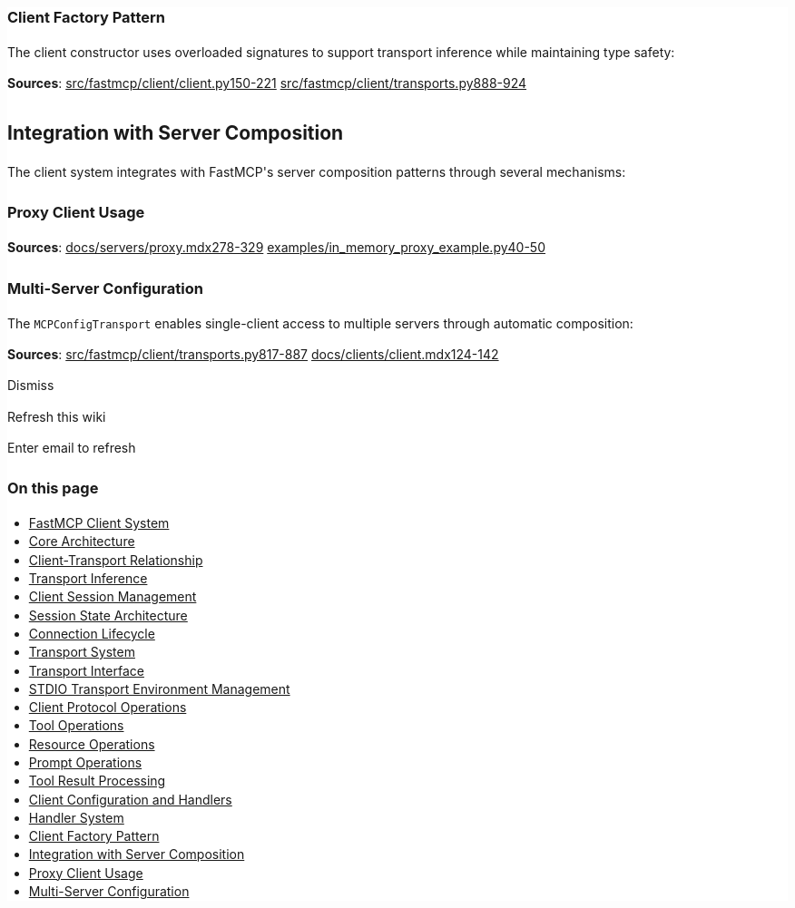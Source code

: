 ### Client Factory Pattern

The client constructor uses overloaded signatures to support transport inference while maintaining type safety:

```
```

**Sources**: [src/fastmcp/client/client.py150-221](https://github.com/jlowin/fastmcp/blob/66221ed3/src/fastmcp/client/client.py#L150-L221) [src/fastmcp/client/transports.py888-924](https://github.com/jlowin/fastmcp/blob/66221ed3/src/fastmcp/client/transports.py#L888-L924)

## Integration with Server Composition

The client system integrates with FastMCP's server composition patterns through several mechanisms:

### Proxy Client Usage

```
```

**Sources**: [docs/servers/proxy.mdx278-329](https://github.com/jlowin/fastmcp/blob/66221ed3/docs/servers/proxy.mdx#L278-L329) [examples/in\_memory\_proxy\_example.py40-50](https://github.com/jlowin/fastmcp/blob/66221ed3/examples/in_memory_proxy_example.py#L40-L50)

### Multi-Server Configuration

The `MCPConfigTransport` enables single-client access to multiple servers through automatic composition:

```
```

**Sources**: [src/fastmcp/client/transports.py817-887](https://github.com/jlowin/fastmcp/blob/66221ed3/src/fastmcp/client/transports.py#L817-L887) [docs/clients/client.mdx124-142](https://github.com/jlowin/fastmcp/blob/66221ed3/docs/clients/client.mdx#L124-L142)

Dismiss

Refresh this wiki

Enter email to refresh

### On this page

- [FastMCP Client System](#fastmcp-client-system.md)
- [Core Architecture](#core-architecture.md)
- [Client-Transport Relationship](#client-transport-relationship.md)
- [Transport Inference](#transport-inference.md)
- [Client Session Management](#client-session-management.md)
- [Session State Architecture](#session-state-architecture.md)
- [Connection Lifecycle](#connection-lifecycle.md)
- [Transport System](#transport-system.md)
- [Transport Interface](#transport-interface.md)
- [STDIO Transport Environment Management](#stdio-transport-environment-management.md)
- [Client Protocol Operations](#client-protocol-operations.md)
- [Tool Operations](#tool-operations.md)
- [Resource Operations](#resource-operations.md)
- [Prompt Operations](#prompt-operations.md)
- [Tool Result Processing](#tool-result-processing.md)
- [Client Configuration and Handlers](#client-configuration-and-handlers.md)
- [Handler System](#handler-system.md)
- [Client Factory Pattern](#client-factory-pattern.md)
- [Integration with Server Composition](#integration-with-server-composition.md)
- [Proxy Client Usage](#proxy-client-usage.md)
- [Multi-Server Configuration](#multi-server-configuration.md)
